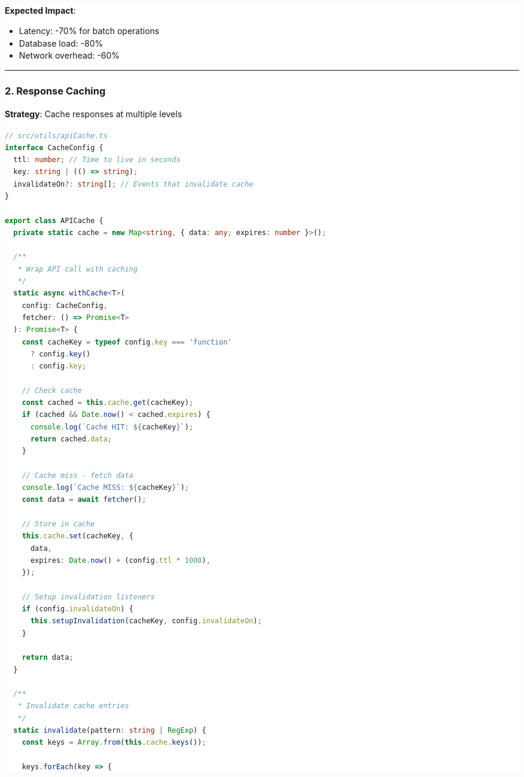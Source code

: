 **Expected Impact**:
- Latency: -70% for batch operations
- Database load: -80%
- Network overhead: -60%

---

### 2. Response Caching

**Strategy**: Cache responses at multiple levels

```typescript
// src/utils/apiCache.ts
interface CacheConfig {
  ttl: number; // Time to live in seconds
  key: string | (() => string);
  invalidateOn?: string[]; // Events that invalidate cache
}

export class APICache {
  private static cache = new Map<string, { data: any; expires: number }>();
  
  /**
   * Wrap API call with caching
   */
  static async withCache<T>(
    config: CacheConfig,
    fetcher: () => Promise<T>
  ): Promise<T> {
    const cacheKey = typeof config.key === 'function' 
      ? config.key() 
      : config.key;
    
    // Check cache
    const cached = this.cache.get(cacheKey);
    if (cached && Date.now() < cached.expires) {
      console.log(`Cache HIT: ${cacheKey}`);
      return cached.data;
    }
    
    // Cache miss - fetch data
    console.log(`Cache MISS: ${cacheKey}`);
    const data = await fetcher();
    
    // Store in cache
    this.cache.set(cacheKey, {
      data,
      expires: Date.now() + (config.ttl * 1000),
    });
    
    // Setup invalidation listeners
    if (config.invalidateOn) {
      this.setupInvalidation(cacheKey, config.invalidateOn);
    }
    
    return data;
  }
  
  /**
   * Invalidate cache entries
   */
  static invalidate(pattern: string | RegExp) {
    const keys = Array.from(this.cache.keys());
    
    keys.forEach(key => {
```